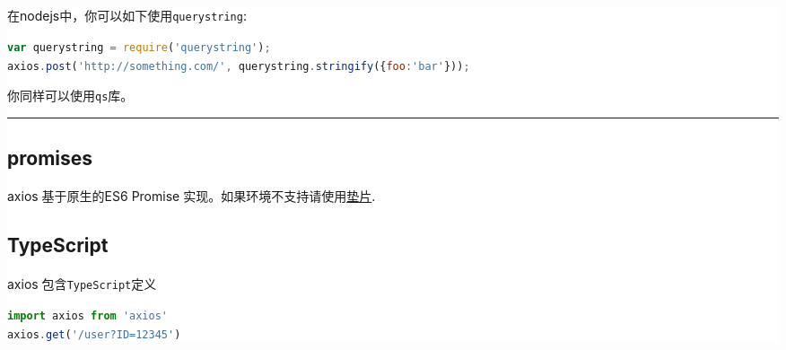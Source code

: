 在nodejs中，你可以如下使用`querystring`:

```js
var querystring = require('querystring');
axios.post('http://something.com/', querystring.stringify({foo:'bar'}));
```

你同样可以使用`qs`库。

------

## promises

axios 基于原生的ES6 Promise 实现。如果环境不支持请使用[垫片](https://link.juejin.im/?target=https%3A%2F%2Fgithub.com%2Fstefanpenner%2Fes6-promise).

## TypeScript

axios 包含`TypeScript`定义

```js
import axios from 'axios'
axios.get('/user?ID=12345')
```


